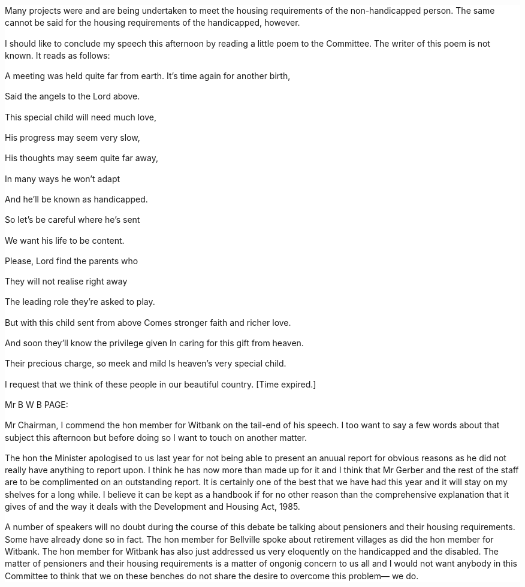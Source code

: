 <p>Many projects were and are being undertaken to meet the housing requirements of the non-handicapped person. The same cannot be said for the housing requirements of the handicapped, however.</p>

<p>I should like to conclude my speech this afternoon by reading a little poem to the Committee. The writer of this poem is not known. It reads as follows:</p>

<block name="quote">A meeting was held quite far from earth. It&#x2019;s time again for another birth,</block>

<block name="quote">Said the angels to the Lord above.</block>

<block name="quote">This special child will need much love,</block>

<block name="quote">His progress may seem very slow,</block>

<block name="quote">His thoughts may seem quite far away,</block>

<block name="quote">In many ways he won&#x2019;t adapt</block>

<block name="quote">And he&#x2019;ll be known as handicapped.</block>

<block name="quote">So let&#x2019;s be careful where he&#x2019;s sent</block>

<block name="quote">We want his life to be content.</block>

<block name="quote">Please, Lord find the parents who</block>

<block name="quote">They will not realise right away</block>

<block name="quote">The leading role they&#x2019;re asked to play.</block>

<block name="quote">But with this child sent from above Comes stronger faith and richer love.</block>

<block name="quote">And soon they&#x2019;ll know the privilege given In caring for this gift from heaven.</block>

<p>Their precious charge, so meek and mild Is heaven&#x2019;s very special child.</p>

<p>I request that we think of these people in our beautiful country. [Time expired.]</p>

</speech>

<speech by="#page">

<from>Mr <person refersTo="hansard_za">B W B PAGE</person>:</from>

<p>Mr Chairman, I commend the hon member for Witbank on the tail-end of his speech. I too want to say a few words about that subject this afternoon but before doing so I want to touch on another matter.</p>

<p>The hon the Minister apologised to us last year for not being able to present an anuual report for obvious reasons as he did not really have anything to report upon. I think he has now more than made up for it and I think that Mr Gerber and the rest of the staff are to be complimented on an outstanding report. It is certainly one of the best that we have had this year and it will stay on my shelves for a long while. I believe it can be kept as a handbook if for no other reason than the comprehensive explanation that it gives of and the way it deals with the Development and Housing Act, 1985.</p>

<p>A number of speakers will no doubt during the course of this debate be talking about pensioners and their housing requirements. Some have already done so in fact. The hon member for Bellville spoke about retirement villages as did the hon member for Witbank. The hon member for Witbank has also just addressed us very eloquently on the handicapped and the disabled. The matter of pensioners and their housing requirements is a matter of ongonig concern to us all and I would not want anybody in this Committee to think that we on these benches do not share the desire to overcome this problem&#x2014; we do.</p>
